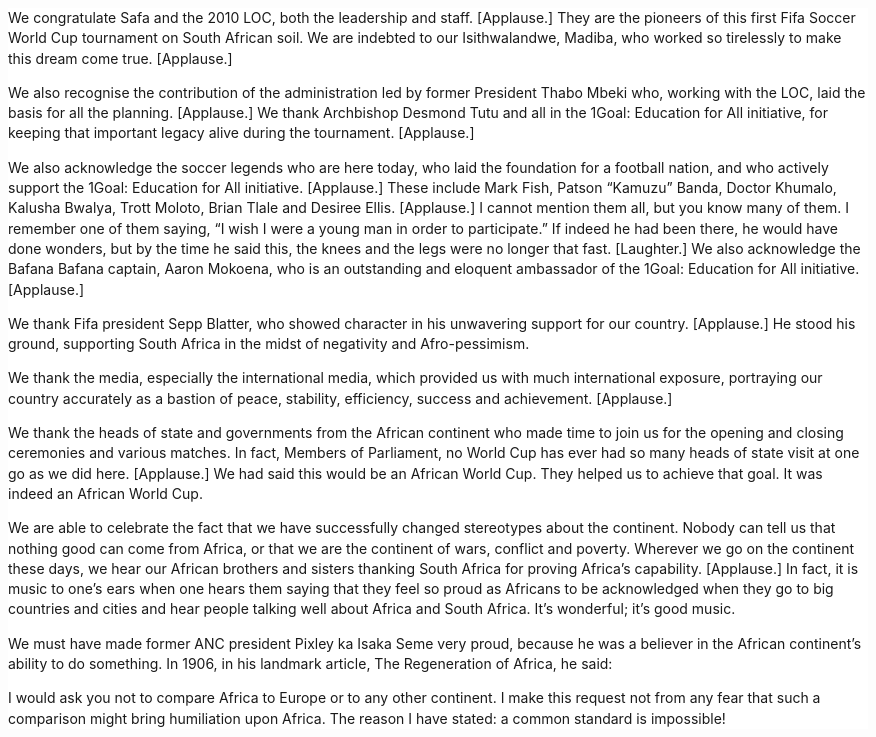 We congratulate Safa and the 2010 LOC, both the leadership and staff.
[Applause.] They are the pioneers of this first Fifa Soccer World Cup
tournament on South African soil. We are indebted to our Isithwalandwe,
Madiba, who worked so tirelessly to make this dream come true. [Applause.]

We also recognise the contribution of the administration led by former
President Thabo Mbeki who, working with the LOC, laid the basis for all the
planning. [Applause.] We thank Archbishop Desmond Tutu and all in the
1Goal: Education for All initiative, for keeping that important legacy
alive during the tournament. [Applause.]

We also acknowledge the soccer legends who are here today, who laid the
foundation for a football nation, and who actively support the 1Goal:
Education for All initiative. [Applause.] These include Mark Fish, Patson
“Kamuzu” Banda, Doctor Khumalo, Kalusha Bwalya, Trott Moloto, Brian Tlale
and Desiree Ellis. [Applause.] I cannot mention them all, but you know many
of them. I remember one of them saying, “I wish I were a young man in order
to participate.” If indeed he had been there, he would have done wonders,
but by the time he said this, the knees and the legs were no longer that
fast. [Laughter.] We also acknowledge the Bafana Bafana captain, Aaron
Mokoena, who is an outstanding and eloquent ambassador of the 1Goal:
Education for All initiative. [Applause.]

We thank Fifa president Sepp Blatter, who showed character in his
unwavering support for our country. [Applause.] He stood his ground,
supporting South Africa in the midst of negativity and Afro-pessimism.

We thank the media, especially the international media, which provided us
with much international exposure, portraying our country accurately as a
bastion of peace, stability, efficiency, success and achievement.
[Applause.]

We thank the heads of state and governments from the African continent who
made time to join us for the opening and closing ceremonies and various
matches. In fact, Members of Parliament, no World Cup has ever had so many
heads of state visit at one go as we did here. [Applause.] We had said this
would be an African World Cup. They helped us to achieve that goal. It was
indeed an African World Cup.

We are able to celebrate the fact that we have successfully changed
stereotypes about the continent. Nobody can tell us that nothing good can
come from Africa, or that we are the continent of wars, conflict and
poverty. Wherever we go on the continent these days, we hear our African
brothers and sisters thanking South Africa for proving Africa’s capability.
[Applause.] In fact, it is music to one’s ears when one hears them saying
that they feel so proud as Africans to be acknowledged when they go to big
countries and cities and hear people talking well about Africa and South
Africa. It’s wonderful; it’s good music.

We must have made former ANC president Pixley ka Isaka Seme very proud,
because he was a believer in the African continent’s ability to do
something. In 1906, in his landmark article, The Regeneration of Africa, he
said:

   I would ask you not to compare Africa to Europe or to any other
   continent. I make this request not from any fear that such a comparison
   might bring humiliation upon Africa. The reason I have stated: a common
   standard is impossible!
